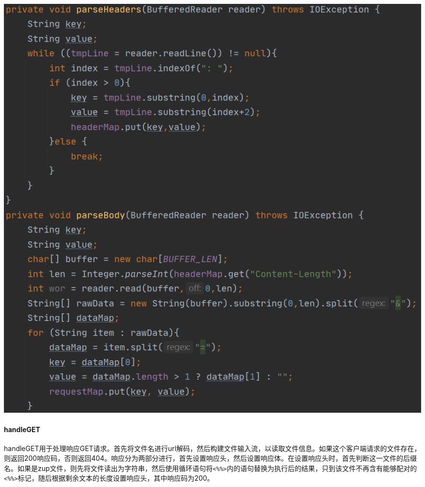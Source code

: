 ![image-20201124215548839](Java_Web服务器实验报告.assets/image-20201124215548839.png)

#### handleGET

handleGET用于处理响应GET请求。首先将文件名进行url解码，然后构建文件输入流，以读取文件信息。如果这个客户端请求的文件存在，则返回200响应码，否则返回404。响应分为两部分进行，首先设置响应头，然后设置响应体。在设置响应头时，首先判断这一文件的后缀名。如果是zup文件，则先将文件读出为字符串，然后使用循环语句将`<%%>`内的语句替换为执行后的结果，只到该文件不再含有能够配对的`<%%>`标记，随后根据剩余文本的长度设置响应头，其中响应码为200。
